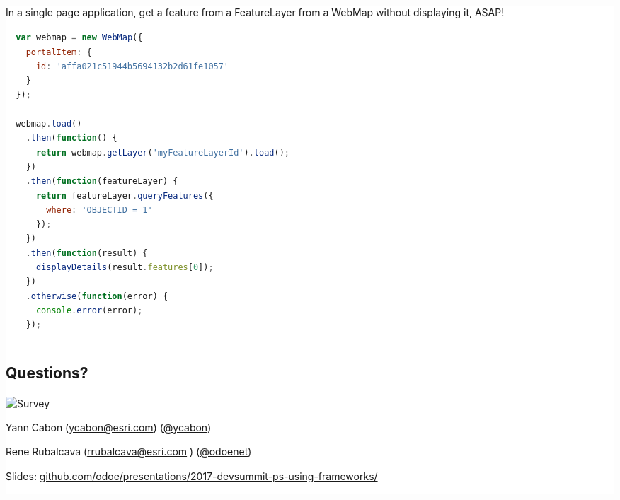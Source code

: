 
In a single page application, get a feature from a FeatureLayer from a WebMap without displaying it, ASAP!

```js
  var webmap = new WebMap({
    portalItem: {
      id: 'affa021c51944b5694132b2d61fe1057'
    }
  });

  webmap.load()
    .then(function() {
      return webmap.getLayer('myFeatureLayerId').load();
    })
    .then(function(featureLayer) {
      return featureLayer.queryFeatures({
        where: 'OBJECTID = 1'
      });
    })
    .then(function(result) {
      displayDetails(result.features[0]);
    })
    .otherwise(function(error) {
      console.error(error);
    });
```

---



## Questions?

![Survey](images/survey-slide.png)

Yann Cabon (ycabon@esri.com) ([@ycabon](https://twitter.com/ycabon))

Rene Rubalcava (rrubalcava@esri.com ) ([@odoenet](https://twitter.com/odoenet))

Slides: [github.com/odoe/presentations/2017-devsummit-ps-using-frameworks/](github.com/odoe/presentations/2017-devsummit-ps-using-frameworks)

---



